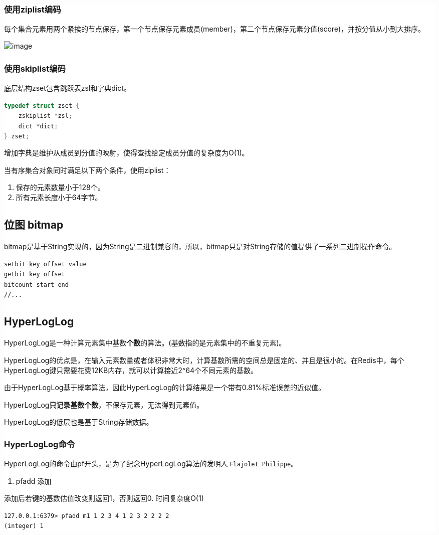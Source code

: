 ### 使用ziplist编码 

每个集合元素用两个紧挨的节点保存，第一个节点保存元素成员(member)，第二个节点保存元素分值(score)，并按分值从小到大排序。

![image](https://raw.githubusercontent.com/cheng-dp/ImageHostInGithub/master/redis_sorted_list_ziplist.png)

### 使用skiplist编码

底层结构zset包含跳跃表zsl和字典dict。
```C
typedef struct zset {
    zskiplist *zsl;
    dict *dict;
} zset;
```
增加字典是维护从成员到分值的映射，使得查找给定成员分值的复杂度为O(1)。

当有序集合对象同时满足以下两个条件，使用ziplist：
1. 保存的元素数量小于128个。
2. 所有元素长度小于64字节。


## 位图 bitmap

bitmap是基于String实现的，因为String是二进制兼容的，所以，bitmap只是对String存储的值提供了一系列二进制操作命令。

```
setbit key offset value
getbit key offset
bitcount start end
//...
```

## HyperLogLog

HyperLogLog是一种计算元素集中基数**个数**的算法。(基数指的是元素集中的不重复元素)。

HyperLogLog的优点是，在输入元素数量或者体积非常大时，计算基数所需的空间总是固定的、并且是很小的。在Redis中，每个HyperLogLog键只需要花费12KB内存，就可以计算接近2^64个不同元素的基数。

由于HyperLogLog基于概率算法，因此HyperLogLog的计算结果是一个带有0.81%标准误差的近似值。

HyperLogLog**只记录基数个数**，不保存元素，无法得到元素值。

HyperLogLog的低层也是基于String存储数据。

### HyperLogLog命令

HyperLogLog的命令由pf开头，是为了纪念HyperLogLog算法的发明人 `Flajolet Philippe`。

1. pfadd 添加

添加后若键的基数估值改变则返回1，否则返回0. 时间复杂度O(1)

```
127.0.0.1:6379> pfadd m1 1 2 3 4 1 2 3 2 2 2 2
(integer) 1
```
